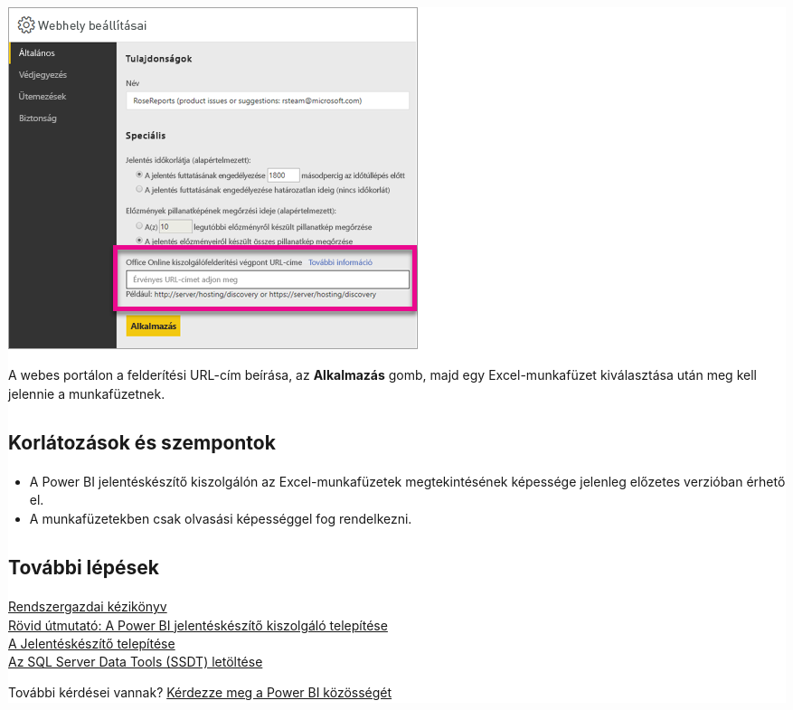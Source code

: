 ![A Power BI jelentéskészítő kiszolgáló helybeállításai.](media/excel-oos/reportserver-site-settings.png)

A webes portálon a felderítési URL-cím beírása, az **Alkalmazás** gomb, majd egy Excel-munkafüzet kiválasztása után meg kell jelennie a munkafüzetnek.

## <a name="limitations-and-considerations"></a>Korlátozások és szempontok
* A Power BI jelentéskészítő kiszolgálón az Excel-munkafüzetek megtekintésének képessége jelenleg előzetes verzióban érhető el.
* A munkafüzetekben csak olvasási képességgel fog rendelkezni.

## <a name="next-steps"></a>További lépések
[Rendszergazdai kézikönyv](admin-handbook-overview.md)  
[Rövid útmutató: A Power BI jelentéskészítő kiszolgáló telepítése](quickstart-install-report-server.md)  
[A Jelentéskészítő telepítése](https://docs.microsoft.com/sql/reporting-services/install-windows/install-report-builder)  
[Az SQL Server Data Tools (SSDT) letöltése](http://go.microsoft.com/fwlink/?LinkID=616714)

További kérdései vannak? [Kérdezze meg a Power BI közösségét](https://community.powerbi.com/)

